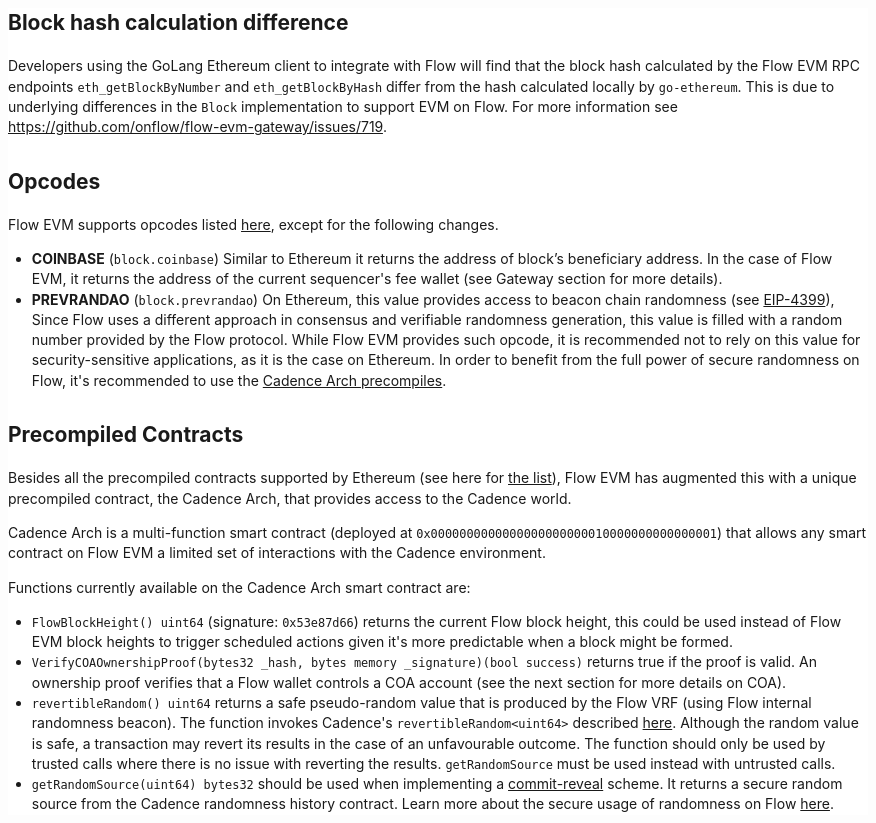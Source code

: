 ## Block hash calculation difference[​](#block-hash-calculation-difference "Direct link to Block hash calculation difference")

Developers using the GoLang Ethereum client to integrate with Flow will find that the block hash calculated by the Flow EVM RPC endpoints `eth_getBlockByNumber` and `eth_getBlockByHash` differ from the hash calculated locally by `go-ethereum`. This is due to underlying
differences in the `Block` implementation to support EVM on Flow. For more information see <https://github.com/onflow/flow-evm-gateway/issues/719>.

## Opcodes[​](#opcodes "Direct link to Opcodes")

Flow EVM supports opcodes listed [here](https://www.evm.codes/?fork=cancun), except for the following changes.

* **COINBASE** (`block.coinbase`)
  Similar to Ethereum it returns the address of block’s beneficiary address. In the case of Flow EVM, it returns the address of the current sequencer's fee wallet (see Gateway section for more details).
* **PREVRANDAO** (`block.prevrandao`)
  On Ethereum, this value provides access to beacon chain randomness (see [EIP-4399](https://eips.ethereum.org/EIPS/eip-4399)), Since Flow uses a different approach in consensus and verifiable randomness generation, this value is filled with a random number provided by the Flow protocol. While Flow EVM provides such opcode, it is recommended not to rely on this value for security-sensitive applications, as it is the case on Ethereum. In order to benefit from the full power of secure randomness on Flow, it's recommended to use the [Cadence Arch precompiles](https://github.com/onflow/docs/blob/main/docs/evm/how-it-works.md#precompiled-contracts).

## Precompiled Contracts[​](#precompiled-contracts "Direct link to Precompiled Contracts")

Besides all the precompiled contracts supported by Ethereum (see here for [the list](https://www.evm.codes/precompiled?fork=cancun)), Flow EVM has augmented this with a unique precompiled contract, the Cadence Arch, that provides access to the Cadence world.

Cadence Arch is a multi-function smart contract (deployed at `0x0000000000000000000000010000000000000001`) that allows any smart contract on Flow EVM a limited set of interactions with the Cadence environment.

Functions currently available on the Cadence Arch smart contract are:

* `FlowBlockHeight() uint64` (signature: `0x53e87d66`) returns the current Flow block height, this could be used instead of Flow EVM block heights to trigger scheduled actions given it's more predictable when a block might be formed.
* `VerifyCOAOwnershipProof(bytes32 _hash, bytes memory _signature)(bool success)` returns true if the proof is valid. An ownership proof verifies that a Flow wallet controls a COA account (see the next section for more details on COA).
* `revertibleRandom() uint64` returns a safe pseudo-random value that is produced by the Flow VRF (using Flow internal randomness beacon). The function invokes Cadence's `revertibleRandom<uint64>` described [here](https://developers.flow.com/build/advanced-concepts/randomness). Although the random value is safe, a transaction may revert its results in the case of an unfavourable outcome. The function should only be used by trusted calls where there is no issue with reverting the results. `getRandomSource` must be used instead with untrusted calls.
* `getRandomSource(uint64) bytes32` should be used when implementing a [commit-reveal](https://developers.flow.com/build/advanced-concepts/randomness#commit-reveal-scheme) scheme. It returns a secure random source from the Cadence randomness history contract. Learn more about the secure usage of randomness on Flow [here](https://developers.flow.com/build/advanced-concepts/randomness).
